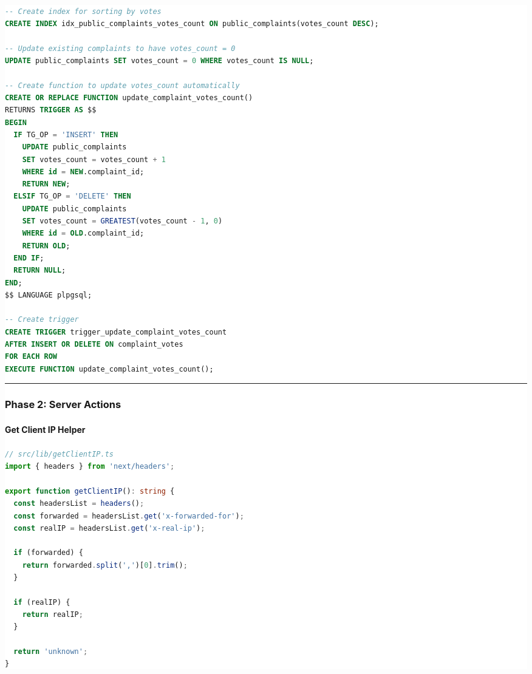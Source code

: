 ```sql
-- Create index for sorting by votes
CREATE INDEX idx_public_complaints_votes_count ON public_complaints(votes_count DESC);

-- Update existing complaints to have votes_count = 0
UPDATE public_complaints SET votes_count = 0 WHERE votes_count IS NULL;

-- Create function to update votes_count automatically
CREATE OR REPLACE FUNCTION update_complaint_votes_count()
RETURNS TRIGGER AS $$
BEGIN
  IF TG_OP = 'INSERT' THEN
    UPDATE public_complaints 
    SET votes_count = votes_count + 1 
    WHERE id = NEW.complaint_id;
    RETURN NEW;
  ELSIF TG_OP = 'DELETE' THEN
    UPDATE public_complaints 
    SET votes_count = GREATEST(votes_count - 1, 0)
    WHERE id = OLD.complaint_id;
    RETURN OLD;
  END IF;
  RETURN NULL;
END;
$$ LANGUAGE plpgsql;

-- Create trigger
CREATE TRIGGER trigger_update_complaint_votes_count
AFTER INSERT OR DELETE ON complaint_votes
FOR EACH ROW
EXECUTE FUNCTION update_complaint_votes_count();
```

---

### Phase 2: Server Actions

#### Get Client IP Helper
```typescript
// src/lib/getClientIP.ts
import { headers } from 'next/headers';

export function getClientIP(): string {
  const headersList = headers();
  const forwarded = headersList.get('x-forwarded-for');
  const realIP = headersList.get('x-real-ip');
  
  if (forwarded) {
    return forwarded.split(',')[0].trim();
  }
  
  if (realIP) {
    return realIP;
  }
  
  return 'unknown';
}
```
